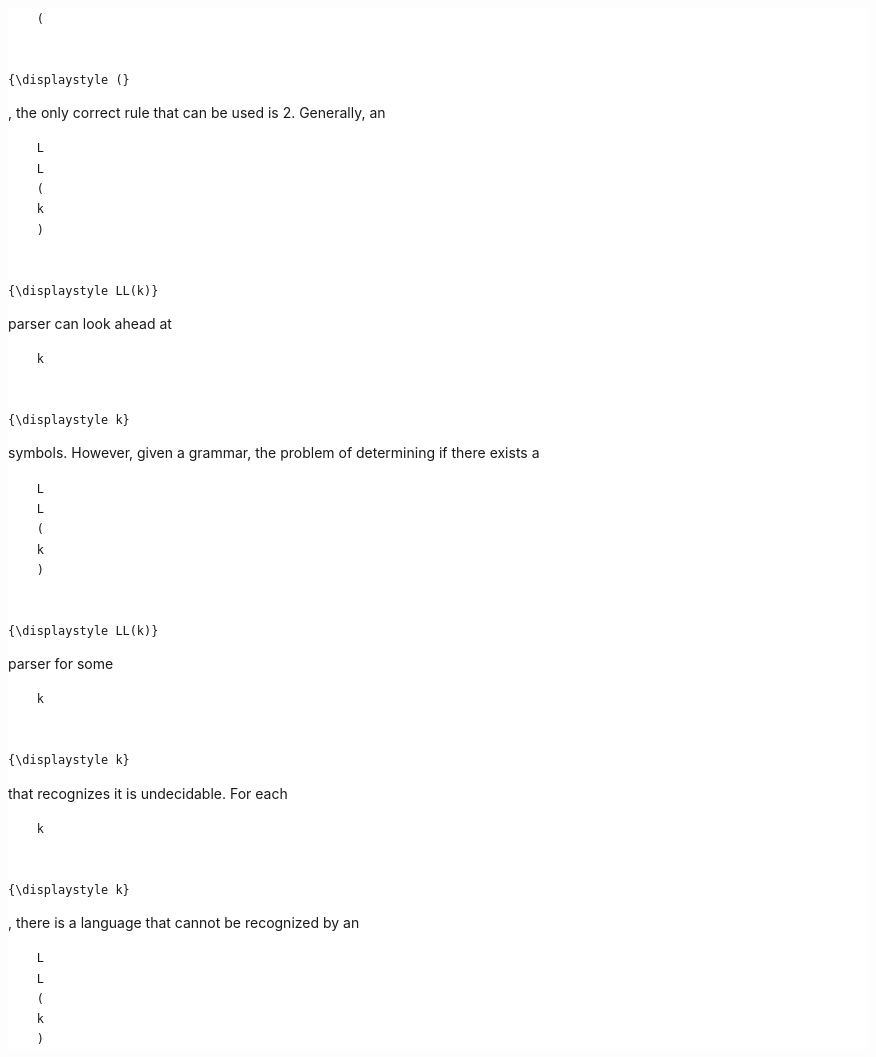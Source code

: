     
      
        (
      
    
    {\displaystyle (}
  
 , the only correct rule that can be used is 2.
Generally, an 
  
    
      
        L
        L
        (
        k
        )
      
    
    {\displaystyle LL(k)}
  
 parser can look ahead at 
  
    
      
        k
      
    
    {\displaystyle k}
  
 symbols. However, given a grammar, the problem of determining if there exists a 
  
    
      
        L
        L
        (
        k
        )
      
    
    {\displaystyle LL(k)}
  
 parser for some 
  
    
      
        k
      
    
    {\displaystyle k}
  
 that recognizes it is undecidable. For each 
  
    
      
        k
      
    
    {\displaystyle k}
  
, there is a language that cannot be recognized by an 
  
    
      
        L
        L
        (
        k
        )
      